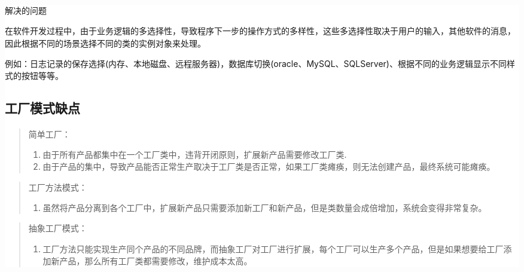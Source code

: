 

解决的问题

在软件开发过程中，由于业务逻辑的多选择性，导致程序下一步的操作方式的多样性，这些多选择性取决于用户的输入，其他软件的消息，因此根据不同的场景选择不同的类的实例对象来处理。

例如：日志记录的保存选择(内存、本地磁盘、远程服务器)，数据库切换(oracle、MySQL、SQLServer)、根据不同的业务逻辑显示不同样式的按钮等等。



## 工厂模式缺点

> 简单工厂：
>
> 1. 由于所有产品都集中在一个工厂类中，违背开闭原则，扩展新产品需要修改工厂类.
> 2. 由于产品的集中，导致产品能否正常生产取决于工厂类是否正常，如果工厂类瘫痪，则无法创建产品，最终系统可能瘫痪。

> 工厂方法模式：
>
> 1. 虽然将产品分离到各个工厂中，扩展新产品只需要添加新工厂和新产品，但是类数量会成倍增加，系统会变得非常复杂。

> 抽象工厂模式：
>
> 1. 工厂方法只能实现生产同个产品的不同品牌，而抽象工厂对工厂进行扩展，每个工厂可以生产多个产品，但是如果想要给工厂添加新产品，那么所有工厂类都需要修改，维护成本太高。